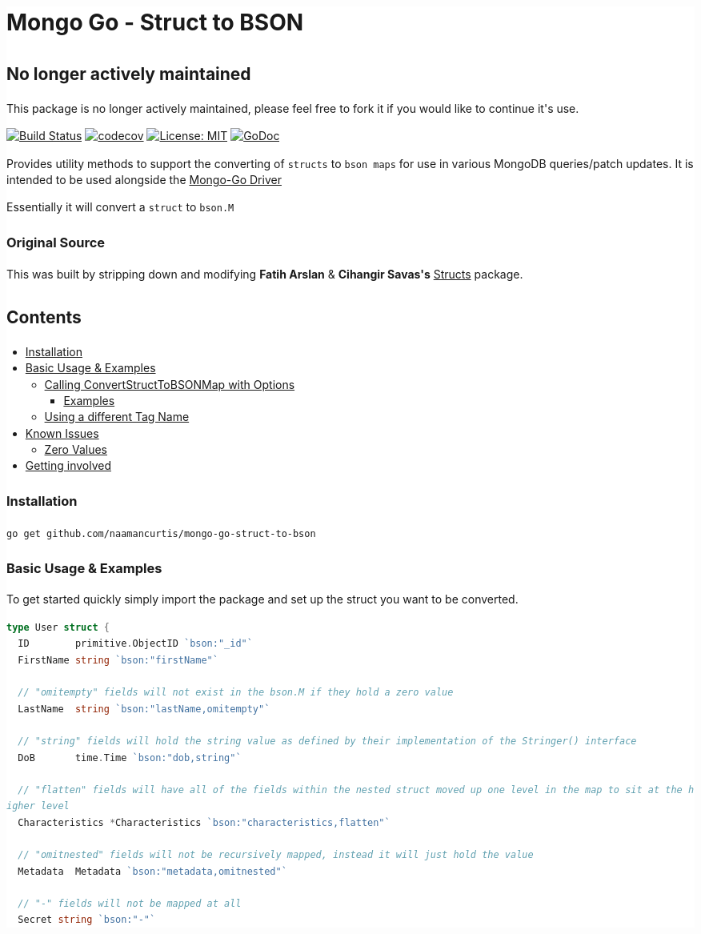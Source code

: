 <h1> Mongo Go - Struct to BSON </h1>

## No longer actively maintained

This package is no longer actively maintained, please feel free to fork it if
you would like to continue it's use.

[![Build Status](https://travis-ci.com/naamancurtis/mongo-go-struct-to-bson.svg?branch=master)](https://travis-ci.com/naamancurtis/mongo-go-struct-to-bson) [![codecov](https://codecov.io/gh/naamancurtis/mongo-go-struct-to-bson/branch/master/graph/badge.svg)](https://codecov.io/gh/naamancurtis/mongo-go-struct-to-bson) [![License: MIT](https://img.shields.io/badge/License-MIT-yellow.svg)](https://opensource.org/licenses/MIT) [![GoDoc](https://godoc.org/github.com/naamancurtis/mongo-go-struct-to-bson/struct2bson?status.svg)](https://godoc.org/github.com/naamancurtis/mongo-go-struct-to-bson/struct2bson)

Provides utility methods to support the converting of `structs` to `bson maps` for use in various MongoDB queries/patch updates. It is intended to be used alongside the [Mongo-Go Driver](https://github.com/mongodb/mongo-go-driver)

Essentially it will convert a `struct` to `bson.M`

<h3> Original Source </h3>

This was built by stripping down and modifying **Fatih Arslan** & **Cihangir Savas's** [Structs](https://github.com/fatih/structs) package.

<h2> Contents </h2>

- [Installation](#installation)
- [Basic Usage & Examples](#basic-usage--examples)
  - [Calling ConvertStructToBSONMap with Options](#calling-convertstructtobsonmap-with-options)
    - [Examples](#examples)
  - [Using a different Tag Name](#using-a-different-tag-name)
- [Known Issues](#known-issues)
  - [Zero Values](#zero-values)
- [Getting involved](#getting-involved)

### Installation

```sh
go get github.com/naamancurtis/mongo-go-struct-to-bson
```

### Basic Usage & Examples

To get started quickly simply import the package and set up the struct you want to be converted.

```go
type User struct {
  ID        primitive.ObjectID `bson:"_id"`
  FirstName string `bson:"firstName"`

  // "omitempty" fields will not exist in the bson.M if they hold a zero value
  LastName  string `bson:"lastName,omitempty"`

  // "string" fields will hold the string value as defined by their implementation of the Stringer() interface
  DoB       time.Time `bson:"dob,string"`

  // "flatten" fields will have all of the fields within the nested struct moved up one level in the map to sit at the higher level
  Characteristics *Characteristics `bson:"characteristics,flatten"`

  // "omitnested" fields will not be recursively mapped, instead it will just hold the value
  Metadata  Metadata `bson:"metadata,omitnested"`

  // "-" fields will not be mapped at all
  Secret string `bson:"-"`
```